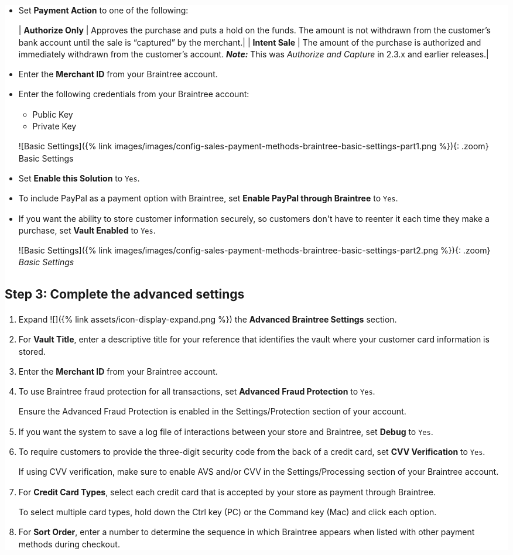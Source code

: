    - Set **Payment Action** to one of the following:

     | **Authorize Only** | Approves the purchase and puts a hold on the funds. The amount is not withdrawn from the customer’s bank account until the sale is “captured” by the merchant.|
     | **Intent Sale** | The amount of the purchase is authorized and immediately withdrawn from the customer’s account. **_Note:_** This was  _Authorize and Capture_ in 2.3.x and earlier releases.|

   - Enter the **Merchant ID** from your Braintree account.

   - Enter the following credentials from your Braintree account:

      - Public Key
      - Private Key

     ![Basic Settings]({% link images/images/config-sales-payment-methods-braintree-basic-settings-part1.png %}){: .zoom}
     Basic Settings

   - Set **Enable this Solution** to `Yes`.

   - To include PayPal as a payment option with Braintree, set **Enable PayPal through Braintree** to `Yes`.

   - If you want the ability to store customer information securely, so customers don't have to reenter it each time they make a purchase, set **Vault Enabled** to `Yes`.

     ![Basic Settings]({% link images/images/config-sales-payment-methods-braintree-basic-settings-part2.png %}){: .zoom}
     _Basic Settings_

## Step 3: Complete the advanced settings

1. Expand ![]({% link assets/icon-display-expand.png %}) the **Advanced Braintree Settings** section.

1. For **Vault Title**, enter a descriptive title for your reference that identifies the vault where your customer card information is stored.

1. Enter the **Merchant ID** from your Braintree account.

1. To use Braintree fraud protection for all transactions, set **Advanced Fraud Protection** to `Yes`.

   Ensure the Advanced Fraud Protection is enabled in the Settings/Protection section of your account.

1. If you want the system to save a log file of interactions between your store and Braintree, set **Debug** to `Yes`.

1. To require customers to provide the three-digit security code from the back of a credit card, set **CVV Verification** to `Yes`.

   If using CVV verification, make sure to enable AVS and/or CVV in the Settings/Processing section of your Braintree account.

1. For **Credit Card Types**, select each credit card that is accepted by your store as payment through Braintree.

   To select multiple card types, hold down the Ctrl key (PC) or the Command key (Mac) and click each option.

1. For **Sort Order**, enter a number to determine the sequence in which Braintree appears when listed with other payment methods during checkout.
